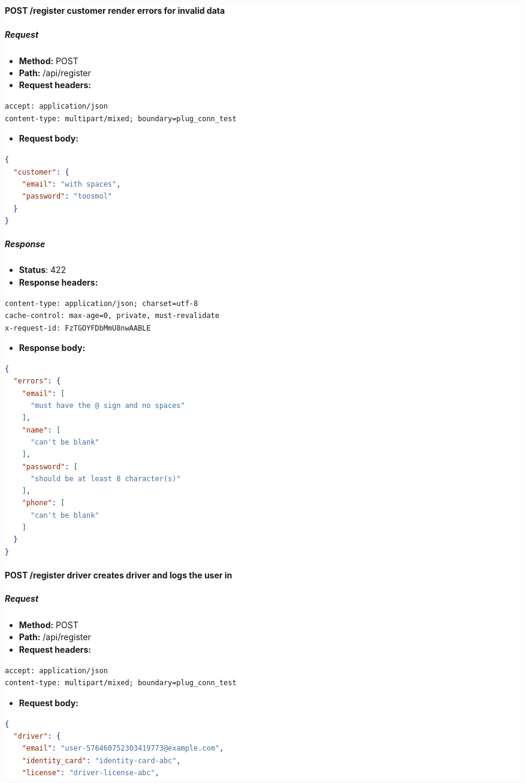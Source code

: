 #### POST /register customer render errors for invalid data

##### Request
* __Method:__ POST
* __Path:__ /api/register
* __Request headers:__
```
accept: application/json
content-type: multipart/mixed; boundary=plug_conn_test
```
* __Request body:__
```json
{
  "customer": {
    "email": "with spaces",
    "password": "toosmol"
  }
}
```

##### Response
* __Status__: 422
* __Response headers:__
```
content-type: application/json; charset=utf-8
cache-control: max-age=0, private, must-revalidate
x-request-id: FzTGOYFDbMmU8nwAABLE
```
* __Response body:__
```json
{
  "errors": {
    "email": [
      "must have the @ sign and no spaces"
    ],
    "name": [
      "can't be blank"
    ],
    "password": [
      "should be at least 8 character(s)"
    ],
    "phone": [
      "can't be blank"
    ]
  }
}
```

#### POST /register driver creates driver and logs the user in

##### Request
* __Method:__ POST
* __Path:__ /api/register
* __Request headers:__
```
accept: application/json
content-type: multipart/mixed; boundary=plug_conn_test
```
* __Request body:__
```json
{
  "driver": {
    "email": "user-576460752303419773@example.com",
    "identity_card": "identity-card-abc",
    "license": "driver-license-abc",
```